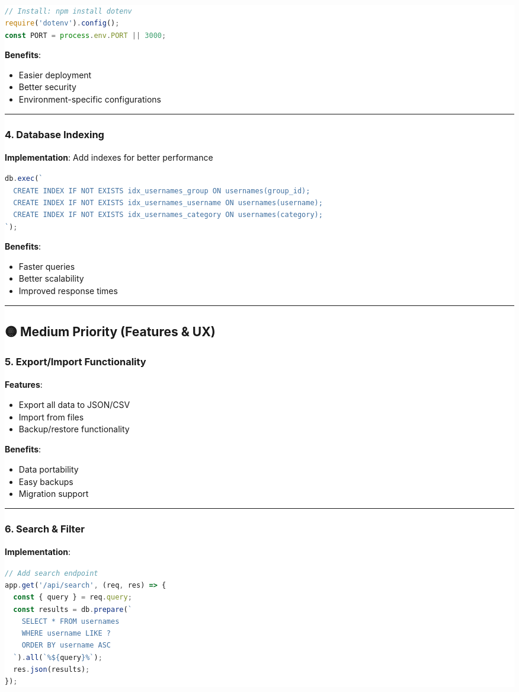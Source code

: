 ```javascript
// Install: npm install dotenv
require('dotenv').config();
const PORT = process.env.PORT || 3000;
```

**Benefits**:
- Easier deployment
- Better security
- Environment-specific configurations

---

### 4. Database Indexing
**Implementation**: Add indexes for better performance
```javascript
db.exec(`
  CREATE INDEX IF NOT EXISTS idx_usernames_group ON usernames(group_id);
  CREATE INDEX IF NOT EXISTS idx_usernames_username ON usernames(username);
  CREATE INDEX IF NOT EXISTS idx_usernames_category ON usernames(category);
`);
```

**Benefits**:
- Faster queries
- Better scalability
- Improved response times

---

## 🟡 Medium Priority (Features & UX)

### 5. Export/Import Functionality
**Features**:
- Export all data to JSON/CSV
- Import from files
- Backup/restore functionality

**Benefits**:
- Data portability
- Easy backups
- Migration support

---

### 6. Search & Filter
**Implementation**:
```javascript
// Add search endpoint
app.get('/api/search', (req, res) => {
  const { query } = req.query;
  const results = db.prepare(`
    SELECT * FROM usernames
    WHERE username LIKE ?
    ORDER BY username ASC
  `).all(`%${query}%`);
  res.json(results);
});
```
